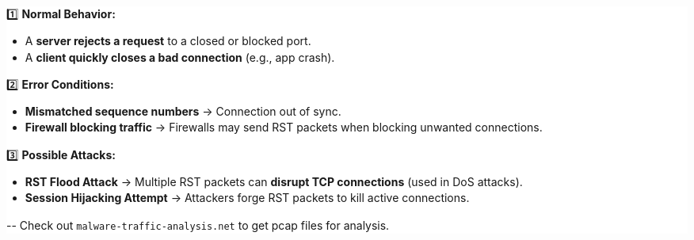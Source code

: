 1️⃣ **Normal Behavior:**
- A **server rejects a request** to a closed or blocked port.
- A **client quickly closes a bad connection** (e.g., app crash).

2️⃣ **Error Conditions:**
- **Mismatched sequence numbers** → Connection out of sync.
- **Firewall blocking traffic** → Firewalls may send RST packets when blocking unwanted connections.

3️⃣ **Possible Attacks:**
- **RST Flood Attack** → Multiple RST packets can **disrupt TCP connections** (used in DoS attacks).
- **Session Hijacking Attempt** → Attackers forge RST packets to kill active connections.






-- Check out `malware-traffic-analysis.net` to get pcap files for analysis.